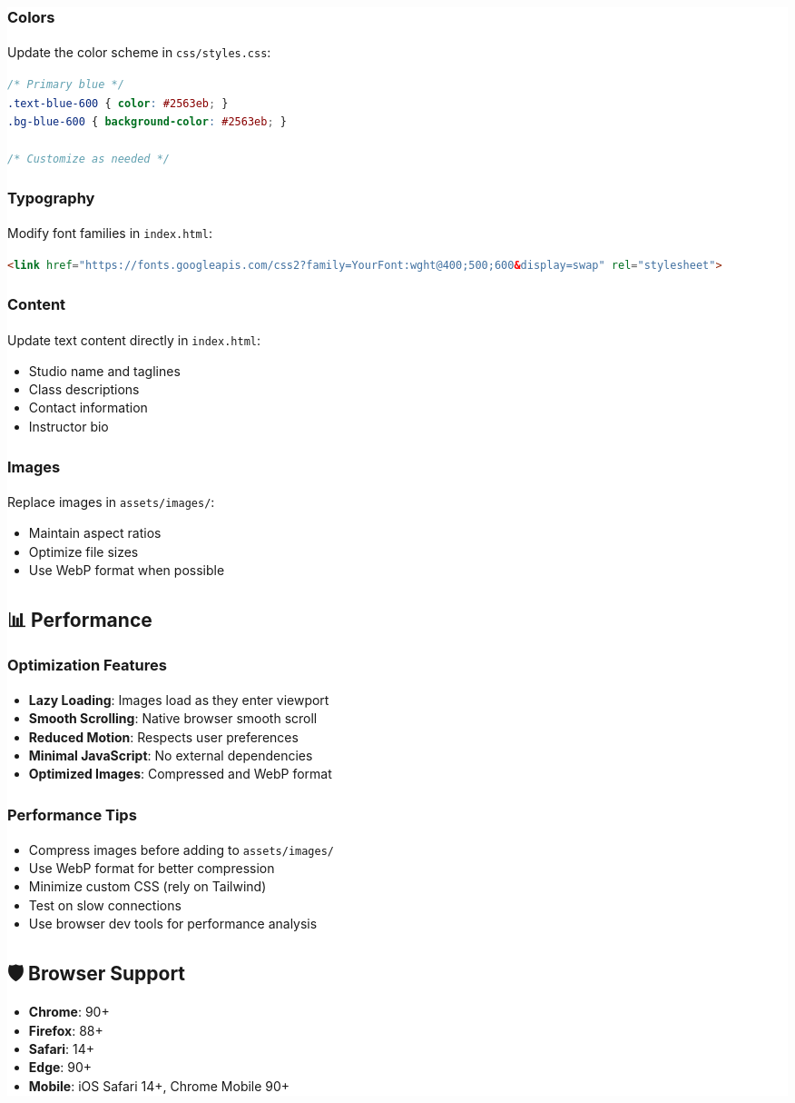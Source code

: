 ### Colors
Update the color scheme in `css/styles.css`:
```css
/* Primary blue */
.text-blue-600 { color: #2563eb; }
.bg-blue-600 { background-color: #2563eb; }

/* Customize as needed */
```

### Typography
Modify font families in `index.html`:
```html
<link href="https://fonts.googleapis.com/css2?family=YourFont:wght@400;500;600&display=swap" rel="stylesheet">
```

### Content
Update text content directly in `index.html`:
- Studio name and taglines
- Class descriptions
- Contact information
- Instructor bio

### Images
Replace images in `assets/images/`:
- Maintain aspect ratios
- Optimize file sizes
- Use WebP format when possible

## 📊 Performance

### Optimization Features
- **Lazy Loading**: Images load as they enter viewport
- **Smooth Scrolling**: Native browser smooth scroll
- **Reduced Motion**: Respects user preferences
- **Minimal JavaScript**: No external dependencies
- **Optimized Images**: Compressed and WebP format

### Performance Tips
- Compress images before adding to `assets/images/`
- Use WebP format for better compression
- Minimize custom CSS (rely on Tailwind)
- Test on slow connections
- Use browser dev tools for performance analysis

## 🛡️ Browser Support

- **Chrome**: 90+
- **Firefox**: 88+
- **Safari**: 14+
- **Edge**: 90+
- **Mobile**: iOS Safari 14+, Chrome Mobile 90+
